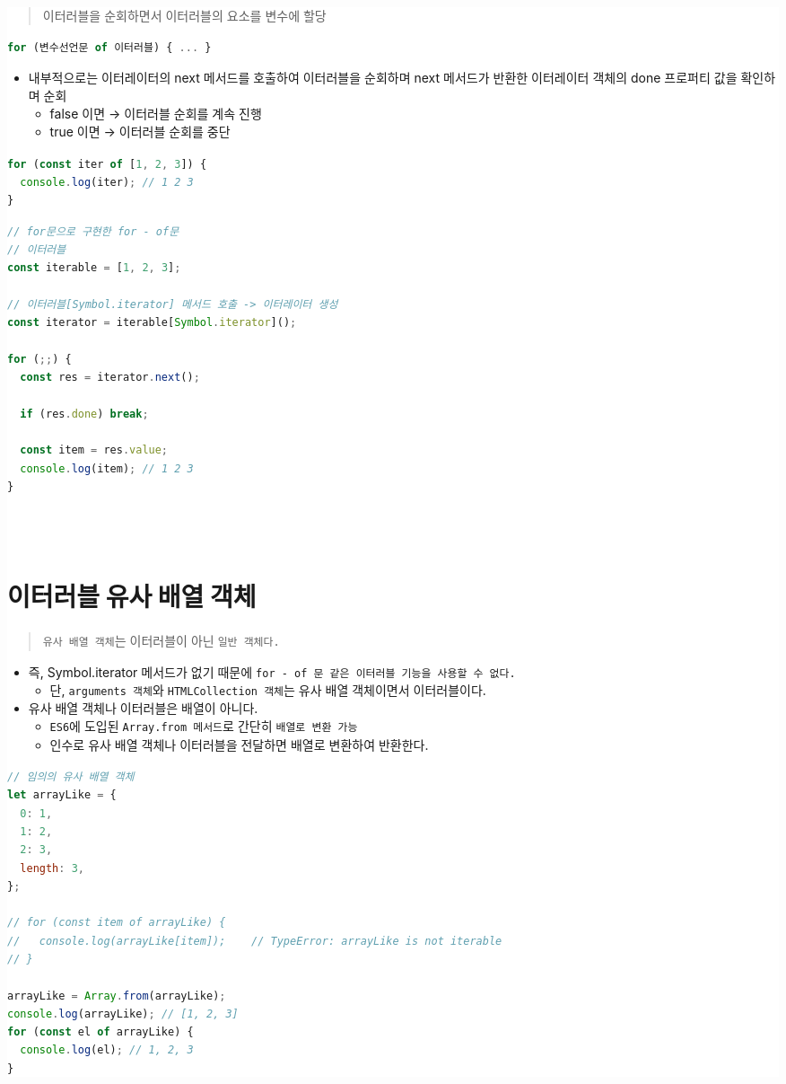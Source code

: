 > 이터러블을 순회하면서 이터러블의 요소를 변수에 할당

```jsx
for (변수선언문 of 이터러블) { ... }
```

- 내부적으로는 이터레이터의 next 메서드를 호출하여 이터러블을 순회하며 next 메서드가 반환한 이터레이터 객체의 done 프로퍼티 값을 확인하며 순회
  - false 이면 → 이터러블 순회를 계속 진행
  - true 이면 → 이터러블 순회를 중단

```jsx
for (const iter of [1, 2, 3]) {
  console.log(iter); // 1 2 3
}
```

```jsx
// for문으로 구현한 for - of문
// 이터러블
const iterable = [1, 2, 3];

// 이터러블[Symbol.iterator] 메서드 호출 -> 이터레이터 생성
const iterator = iterable[Symbol.iterator]();

for (;;) {
  const res = iterator.next();

  if (res.done) break;

  const item = res.value;
  console.log(item); // 1 2 3
}
```

<br />
<br />

# 이터러블 유사 배열 객체

> `유사 배열 객체`는 이터러블이 아닌 `일반 객체다.`

- 즉, Symbol.iterator 메서드가 없기 때문에 `for - of 문 같은 이터러블 기능을 사용할 수 없다.`
  - 단, `arguments 객체`와 `HTMLCollection 객체`는 유사 배열 객체이면서 이터러블이다.
- 유사 배열 객체나 이터러블은 배열이 아니다.
  - `ES6`에 도입된 `Array.from 메서드`로 간단히 `배열로 변환 가능`
  - 인수로 유사 배열 객체나 이터러블을 전달하면 배열로 변환하여 반환한다.

```jsx
// 임의의 유사 배열 객체
let arrayLike = {
  0: 1,
  1: 2,
  2: 3,
  length: 3,
};

// for (const item of arrayLike) {
//   console.log(arrayLike[item]);    // TypeError: arrayLike is not iterable
// }

arrayLike = Array.from(arrayLike);
console.log(arrayLike); // [1, 2, 3]
for (const el of arrayLike) {
  console.log(el); // 1, 2, 3
}
```
